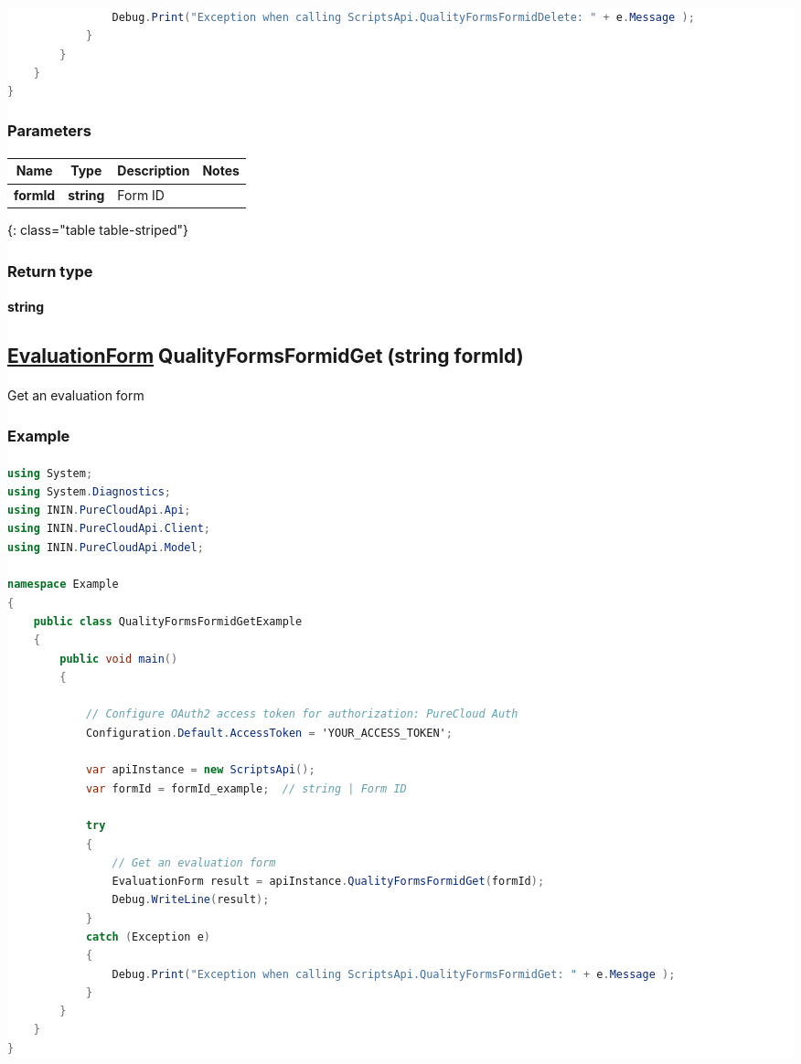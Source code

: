 ```csharp
                Debug.Print("Exception when calling ScriptsApi.QualityFormsFormidDelete: " + e.Message );
            }
        }
    }
}
```

### Parameters


|Name | Type | Description  | Notes |
|------------- | ------------- | ------------- | -------------|
| **formId** | **string**| Form ID |  |
{: class="table table-striped"}

### Return type

**string**

<a name="QualityFormsFormidGet"></a>
## [**EvaluationForm**](EvaluationForm.html) QualityFormsFormidGet (string formId)

Get an evaluation form



### Example
```csharp
using System;
using System.Diagnostics;
using ININ.PureCloudApi.Api;
using ININ.PureCloudApi.Client;
using ININ.PureCloudApi.Model;

namespace Example
{
    public class QualityFormsFormidGetExample
    {
        public void main()
        {
            
            // Configure OAuth2 access token for authorization: PureCloud Auth
            Configuration.Default.AccessToken = 'YOUR_ACCESS_TOKEN';

            var apiInstance = new ScriptsApi();
            var formId = formId_example;  // string | Form ID

            try
            {
                // Get an evaluation form
                EvaluationForm result = apiInstance.QualityFormsFormidGet(formId);
                Debug.WriteLine(result);
            }
            catch (Exception e)
            {
                Debug.Print("Exception when calling ScriptsApi.QualityFormsFormidGet: " + e.Message );
            }
        }
    }
}
```